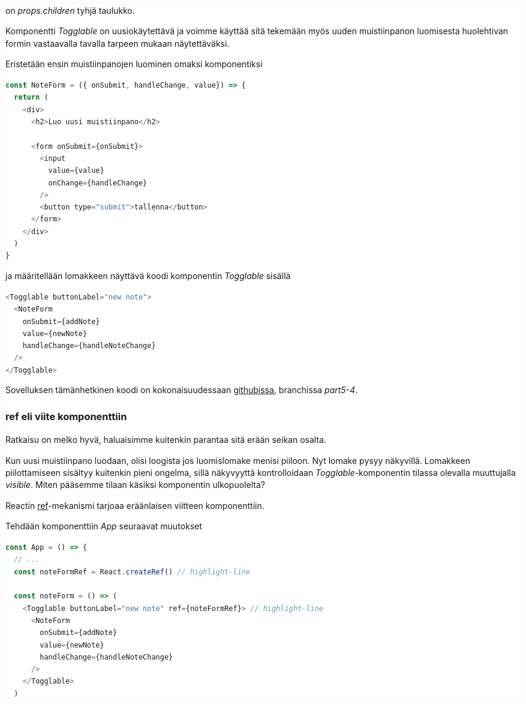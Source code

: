on <i>props.children</i> tyhjä taulukko.

Komponentti <i>Togglable</i> on uusiokäytettävä ja voimme käyttää sitä tekemään myös uuden muistiinpanon luomisesta huolehtivan formin vastaavalla tavalla tarpeen mukaan näytettäväksi.

Eristetään ensin muistiinpanojen luominen omaksi komponentiksi

```js
const NoteForm = ({ onSubmit, handleChange, value}) => {
  return (
    <div>
      <h2>Luo uusi muistiinpano</h2>

      <form onSubmit={onSubmit}>
        <input
          value={value}
          onChange={handleChange}
        />
        <button type="submit">tallenna</button>
      </form>
    </div>
  )
}
```

ja määritellään lomakkeen näyttävä koodi komponentin <i>Togglable</i> sisällä

```js
<Togglable buttonLabel="new note">
  <NoteForm
    onSubmit={addNote}
    value={newNote}
    handleChange={handleNoteChange}
  />
</Togglable>    
```

Sovelluksen tämänhetkinen koodi on kokonaisuudessaan [githubissa](https://github.com/fullstack-hy2019part2-notes/tree/part5-4), branchissa <i>part5-4</i>.

### ref eli viite komponenttiin

Ratkaisu on melko hyvä, haluaisimme kuitenkin parantaa sitä erään seikan osalta.

Kun uusi muistiinpano luodaan, olisi loogista jos luomislomake menisi piiloon. Nyt lomake pysyy näkyvillä. Lomakkeen piilottamiseen sisältyy kuitenkin pieni ongelma, sillä näkyvyyttä kontrolloidaan <i>Togglable</i>-komponentin tilassa olevalla muuttujalla <i>visible</i>. Miten pääsemme tilaan käsiksi komponentin ulkopuolelta?

Reactin [ref](https://reactjs.org/docs/refs-and-the-dom.html)-mekanismi tarjoaa eräänlaisen viitteen komponenttiin. 

Tehdään komponenttiin <i>App</i> seuraavat muutokset

```js
const App = () => {
  // ...
  const noteFormRef = React.createRef() // highlight-line

  const noteForm = () => (
    <Togglable buttonLabel="new note" ref={noteFormRef}> // highlight-line
      <NoteForm
        onSubmit={addNote}
        value={newNote}
        handleChange={handleNoteChange}
      />
    </Togglable>    
  )

```